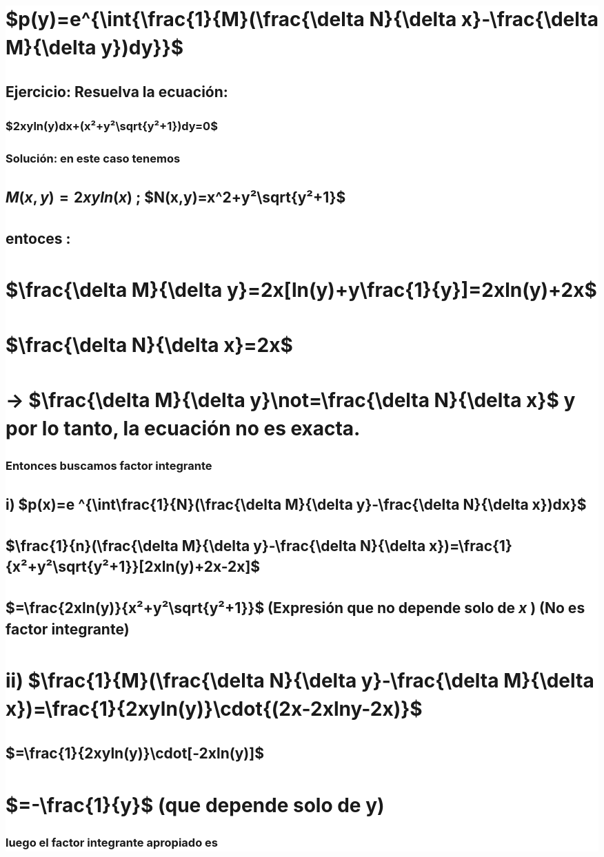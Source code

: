 # $p(y)=e^{\int{\frac{1}{M}(\frac{\delta N}{\delta x}-\frac{\delta M}{\delta y})dy}}$ 

## Ejercicio: Resuelva la ecuación:

### $2xyln(y)dx+(x²+y²\sqrt{y²+1})dy=0$ 

### Solución: en este caso tenemos 

## $M(x,y)=2xyln(x)$ ; $N(x,y)=x^2+y²\sqrt{y²+1}$ 

## entoces :

# $\frac{\delta M}{\delta y}=2x[ln(y)+y\frac{1}{y}]=2xln(y)+2x$ 
# $\frac{\delta N}{\delta x}=2x$ 

# -> $\frac{\delta M}{\delta y}\not=\frac{\delta N}{\delta x}$ y por lo tanto, la ecuación no es exacta.

### Entonces buscamos factor integrante

## i) $p(x)=e ^{\int\frac{1}{N}(\frac{\delta M}{\delta y}-\frac{\delta N}{\delta x})dx}$ 

## $\frac{1}{n}(\frac{\delta M}{\delta y}-\frac{\delta N}{\delta x})=\frac{1}{x²+y²\sqrt{y²+1}}[2xln(y)+2x-2x]$ 
## $=\frac{2xln(y)}{x²+y²\sqrt{y²+1}}$ (Expresión que no depende solo de $x$ ) (No es factor integrante)

# ii) $\frac{1}{M}(\frac{\delta N}{\delta y}-\frac{\delta M}{\delta x})=\frac{1}{2xyln(y)}\cdot{(2x-2xlny-2x)}$ 
## $=\frac{1}{2xyln(y)}\cdot[-2xln(y)]$ 

# $=-\frac{1}{y}$ (que depende solo de y)

### luego el factor integrante apropiado es 
